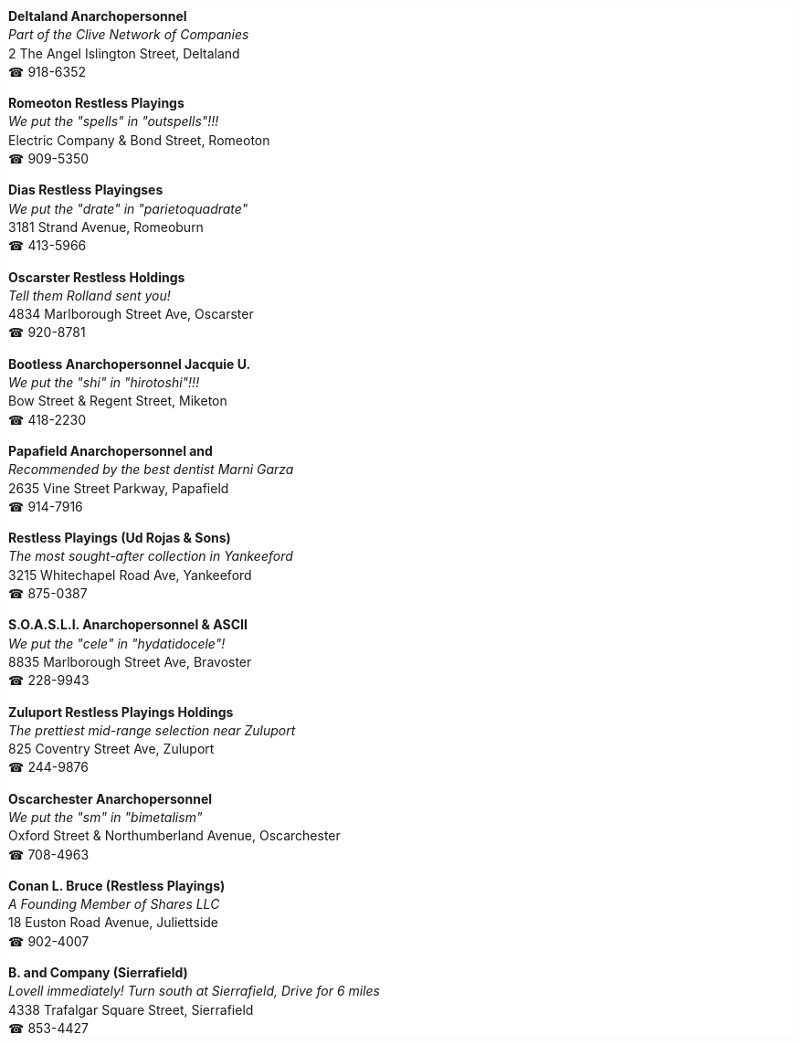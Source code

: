 **Deltaland Anarchopersonnel**  
_Part of the Clive Network of Companies_  
2 The Angel Islington Street, Deltaland  
☎ 918-6352

**Romeoton Restless Playings**  
_We put the "spells" in "outspells"!!!_  
Electric Company & Bond Street, Romeoton  
☎ 909-5350

**Dias Restless Playingses**  
_We put the "drate" in "parietoquadrate"_  
3181 Strand Avenue, Romeoburn  
☎ 413-5966

**Oscarster Restless Holdings**  
_Tell them Rolland sent you!_  
4834 Marlborough Street Ave, Oscarster  
☎ 920-8781

**Bootless Anarchopersonnel Jacquie U.**  
_We put the "shi" in "hirotoshi"!!!_  
Bow Street & Regent Street, Miketon  
☎ 418-2230

**Papafield Anarchopersonnel and**  
_Recommended by the best dentist Marni Garza_  
2635 Vine Street Parkway, Papafield  
☎ 914-7916

**Restless Playings (Ud Rojas & Sons)**  
_The most sought-after collection in Yankeeford_  
3215 Whitechapel Road Ave, Yankeeford  
☎ 875-0387

**S.O.A.S.L.I. Anarchopersonnel & ASCII**  
_We put the "cele" in "hydatidocele"!_  
8835 Marlborough Street Ave, Bravoster  
☎ 228-9943

**Zuluport Restless Playings Holdings**  
_The prettiest mid-range selection near Zuluport_  
825 Coventry Street Ave, Zuluport  
☎ 244-9876

**Oscarchester Anarchopersonnel**  
_We put the "sm" in "bimetalism"_  
Oxford Street & Northumberland Avenue, Oscarchester  
☎ 708-4963

**Conan L. Bruce (Restless Playings)**  
_A Founding Member of Shares LLC_  
18 Euston Road Avenue, Juliettside  
☎ 902-4007

**B. and Company (Sierrafield)**  
_Lovell immediately! 
Turn south at Sierrafield, Drive for 6 miles_  
4338 Trafalgar Square Street, Sierrafield  
☎ 853-4427

